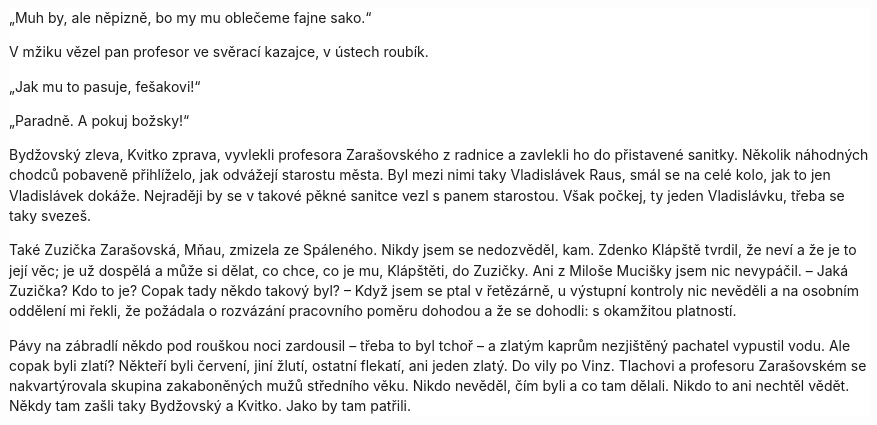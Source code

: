 „Muh by, ale něpizně, bo my mu oblečeme fajne sako.“

V mžiku vězel pan profesor ve svěrací kazajce, v ústech roubík.

„Jak mu to pasuje, fešakovi!“

„Paradně. A pokuj božsky!“

Bydžovský zleva, Kvitko zprava, vyvlekli profesora Zarašovského z radnice a zavlekli ho do přistavené sanitky. Několik náhodných chodců pobaveně přihlíželo, jak odvážejí starostu města. Byl mezi nimi taky Vladislávek Raus, smál se na celé kolo, jak to jen Vladislávek dokáže. Nejraději by se v takové pěkné sanitce vezl s panem starostou. Však počkej, ty jeden Vladislávku, třeba se taky svezeš.

</section>

<section>

Také Zuzička Zarašovská, Mňau, zmizela ze Spáleného. Nikdy jsem se nedozvěděl, kam. Zdenko Klápště tvrdil, že neví a že je to její věc; je už dospělá a může si dělat, co chce, co je mu, Klápštěti, do Zuzičky. Ani z Miloše Mucišky jsem nic nevypáčil. – Jaká Zuzička? Kdo to je? Copak tady někdo takový byl? – Když jsem se ptal v řetězárně, u výstupní kontroly nic nevěděli a na osobním oddělení mi řekli, že požádala o rozvázání pracovního poměru dohodou a že se dohodli: s okamžitou platností.

Pávy na zábradlí někdo pod rouškou noci zardousil – třeba to byl tchoř – a zlatým kaprům nezjištěný pachatel vypustil vodu. Ale copak byli zlatí? Někteří byli červení, jiní žlutí, ostatní flekatí, ani jeden zlatý. Do vily po Vinz. Tlachovi a profesoru Zarašovském se nakvartýrovala skupina zakaboněných mužů středního věku. Nikdo nevěděl, čím byli a co tam dělali. Nikdo to ani nechtěl vědět. Někdy tam zašli taky Bydžovský a Kvitko. Jako by tam patřili.

</section>
